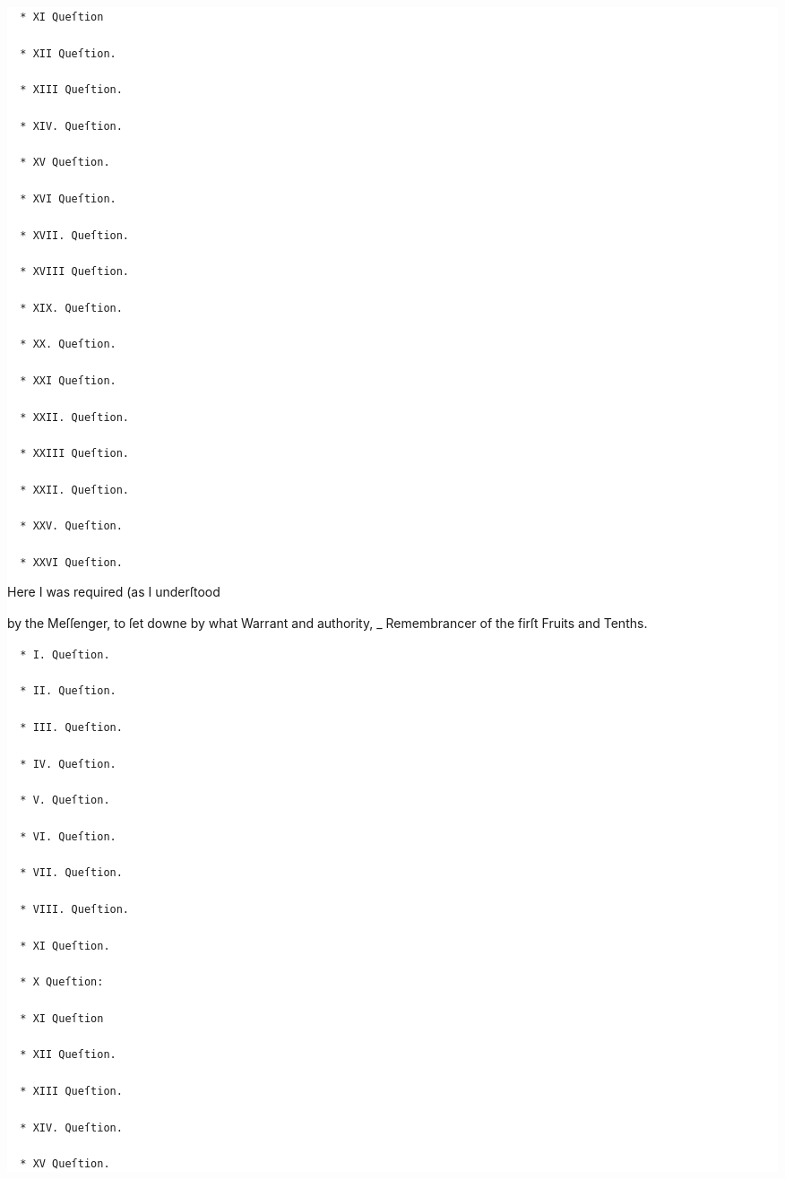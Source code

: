       * XI Queſtion

      * XII Queſtion.

      * XIII Queſtion.

      * XIV. Queſtion.

      * XV Queſtion.

      * XVI Queſtion.

      * XVII. Queſtion.

      * XVIII Queſtion.

      * XIX. Queſtion.

      * XX. Queſtion.

      * XXI Queſtion.

      * XXII. Queſtion.

      * XXIII Queſtion.

      * XXII. Queſtion.

      * XXV. Queſtion.

      * XXVI Queſtion.
Here I was required (as I underſtood

by the Meſſenger, to ſet downe by what Warrant and authority, 
    _ Remembrancer of the firſt Fruits and Tenths.

      * I. Queſtion.

      * II. Queſtion.

      * III. Queſtion.

      * IV. Queſtion.

      * V. Queſtion.

      * VI. Queſtion.

      * VII. Queſtion.

      * VIII. Queſtion.

      * XI Queſtion.

      * X Queſtion:

      * XI Queſtion

      * XII Queſtion.

      * XIII Queſtion.

      * XIV. Queſtion.

      * XV Queſtion.
